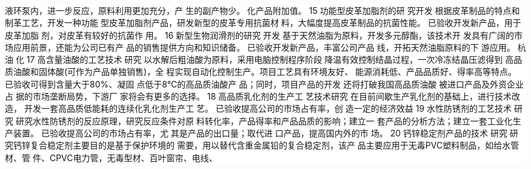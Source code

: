 液环泵内，进一步反应，原料利用更加充分，产
生的副产物少。
化产品附加值。
15
功能型皮革加脂剂的研
究开发
根据皮革制品的特点和制革工艺，开发一种功能
型皮革加脂剂产品，研发新型的皮革专用抗菌材
料，大幅度提高皮革制品的抗菌性能。
已验收开发新产品，用于皮革加脂
剂，对皮革有较好的抗菌作
用。
16
新型生物润滑剂的研究
开发
基于天然油脂为原料，开发多元醇酯，该技术开
发具有广阔的市场应用前景，还能为公司已有产
品的销售提供方向和知识储备。
已验收开发新产品，丰富公司产品
线，开拓天然油脂原料的下
游应用。
杭
油
化
17
高含量油酸的工艺技术
研究
以水解后粗油酸为原料，采用电脑控制程序阶段
降温有效控制结晶过程，一次冷冻结晶压滤得到
高品质油酸和固体酸(可作为产品单独销售)，全
程实现自动化控制生产。项目工艺具有环境友好、
能源消耗低、产品品质好、得率高等特点。
已验收可得到含量大于80%、凝固
点低于8℃的高品质油酸产
品；同时，项目产品的开发
还将打破我国高品质油酸
被进口产品及外资企业占
据的市场垄断局势，下游厂
家将会有更多的选择。
18
高品质乳化剂的生产工
艺技术研究
在目前间歇生产乳化剂的基础上，进行技术改造，
开发一套高品质低能耗的连续化乳化剂生产工
艺。
已验收提高公司的市场占有率，创
造一定的经济效益
19
水性防锈剂的工艺技术
研究
研究水性防锈剂的反应原理，研究反应条件对原
料转化率，产品得率和产品品质的影响；建立一
套产品的分析方法；建立一套工业化生产装置。
已验收提高公司的市场占有率，尤
其是产品的出口量；取代进
口产品，提高国内外的市
场。
20
钙锌稳定剂产品的技术
研究
研究钙锌复合稳定剂主要目的是基于保护环境的
需要，用以替代含重金属铅的复合稳定剂，该产
品主要应用于无毒PVC塑料制品，如给水管材、管
件、CPVC电力管，无毒型材、百叶窗帘、电线、